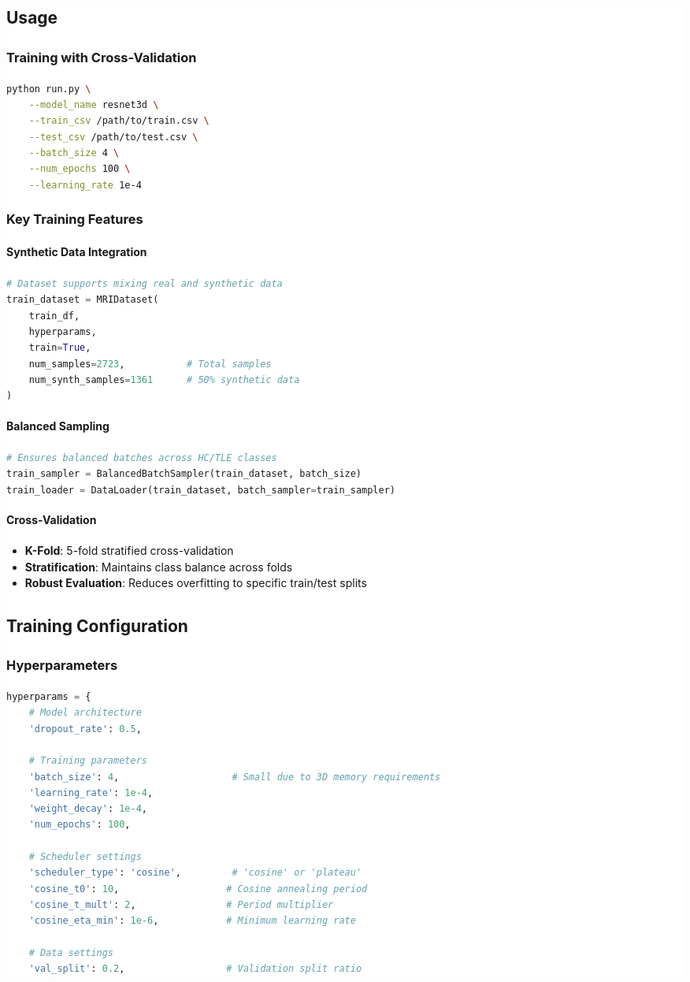## Usage

### Training with Cross-Validation

```bash
python run.py \
    --model_name resnet3d \
    --train_csv /path/to/train.csv \
    --test_csv /path/to/test.csv \
    --batch_size 4 \
    --num_epochs 100 \
    --learning_rate 1e-4
```

### Key Training Features

#### Synthetic Data Integration
```python
# Dataset supports mixing real and synthetic data
train_dataset = MRIDataset(
    train_df, 
    hyperparams, 
    train=True, 
    num_samples=2723,           # Total samples
    num_synth_samples=1361      # 50% synthetic data
)
```

#### Balanced Sampling
```python
# Ensures balanced batches across HC/TLE classes
train_sampler = BalancedBatchSampler(train_dataset, batch_size)
train_loader = DataLoader(train_dataset, batch_sampler=train_sampler)
```

#### Cross-Validation
- **K-Fold**: 5-fold stratified cross-validation
- **Stratification**: Maintains class balance across folds
- **Robust Evaluation**: Reduces overfitting to specific train/test splits

## Training Configuration

### Hyperparameters

```python
hyperparams = {
    # Model architecture
    'dropout_rate': 0.5,
    
    # Training parameters
    'batch_size': 4,                    # Small due to 3D memory requirements
    'learning_rate': 1e-4,
    'weight_decay': 1e-4,
    'num_epochs': 100,
    
    # Scheduler settings
    'scheduler_type': 'cosine',         # 'cosine' or 'plateau'
    'cosine_t0': 10,                   # Cosine annealing period
    'cosine_t_mult': 2,                # Period multiplier
    'cosine_eta_min': 1e-6,            # Minimum learning rate
    
    # Data settings
    'val_split': 0.2,                  # Validation split ratio
```